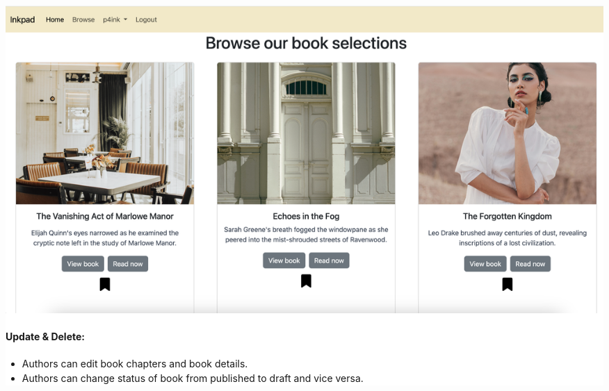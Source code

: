 ![CRUD - Read](static/images-readme/browse.png)

#### Update & Delete:
- Authors can edit book chapters and book details.
- Authors can change status of book from published to draft and vice versa.